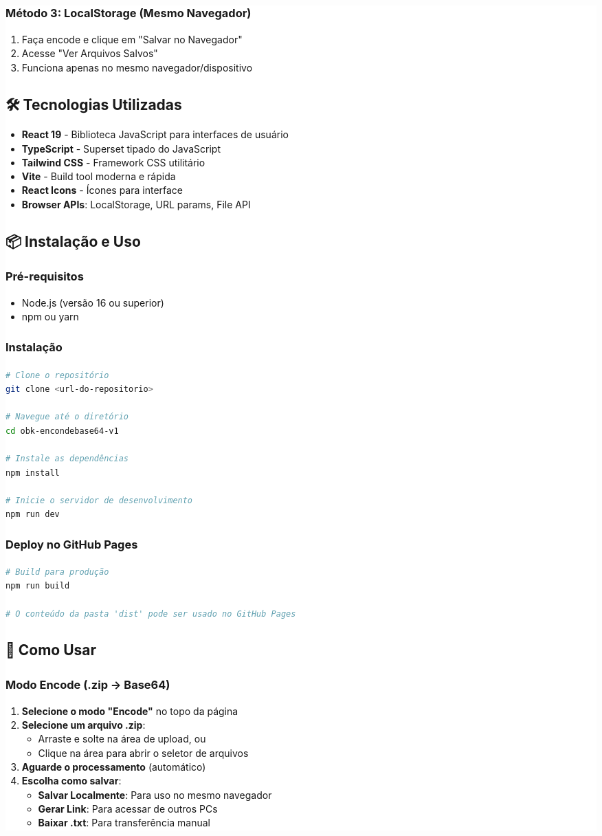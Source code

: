 ### Método 3: LocalStorage (Mesmo Navegador)
1. Faça encode e clique em "Salvar no Navegador"
2. Acesse "Ver Arquivos Salvos"
3. Funciona apenas no mesmo navegador/dispositivo

## 🛠️ Tecnologias Utilizadas

- **React 19** - Biblioteca JavaScript para interfaces de usuário
- **TypeScript** - Superset tipado do JavaScript
- **Tailwind CSS** - Framework CSS utilitário
- **Vite** - Build tool moderna e rápida
- **React Icons** - Ícones para interface
- **Browser APIs**: LocalStorage, URL params, File API

## 📦 Instalação e Uso

### Pré-requisitos
- Node.js (versão 16 ou superior)
- npm ou yarn

### Instalação
```bash
# Clone o repositório
git clone <url-do-repositorio>

# Navegue até o diretório
cd obk-encondebase64-v1

# Instale as dependências
npm install

# Inicie o servidor de desenvolvimento
npm run dev
```

### Deploy no GitHub Pages
```bash
# Build para produção
npm run build

# O conteúdo da pasta 'dist' pode ser usado no GitHub Pages
```

## 🎯 Como Usar

### Modo Encode (.zip → Base64)
1. **Selecione o modo "Encode"** no topo da página
2. **Selecione um arquivo .zip**:
   - Arraste e solte na área de upload, ou
   - Clique na área para abrir o seletor de arquivos
3. **Aguarde o processamento** (automático)
4. **Escolha como salvar**:
   - **Salvar Localmente**: Para uso no mesmo navegador
   - **Gerar Link**: Para acessar de outros PCs
   - **Baixar .txt**: Para transferência manual
